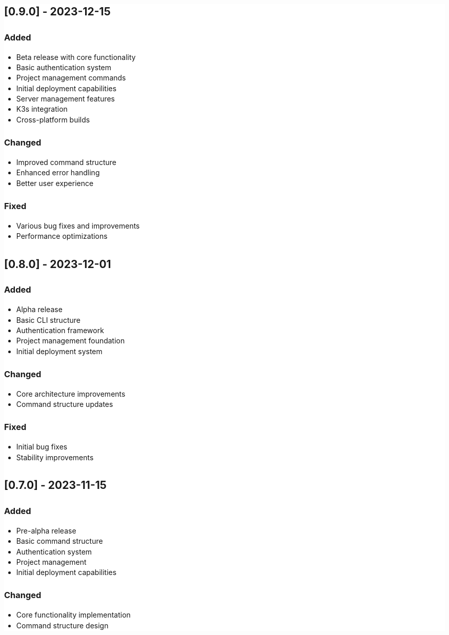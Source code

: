 ## [0.9.0] - 2023-12-15

### Added
- Beta release with core functionality
- Basic authentication system
- Project management commands
- Initial deployment capabilities
- Server management features
- K3s integration
- Cross-platform builds

### Changed
- Improved command structure
- Enhanced error handling
- Better user experience

### Fixed
- Various bug fixes and improvements
- Performance optimizations

## [0.8.0] - 2023-12-01

### Added
- Alpha release
- Basic CLI structure
- Authentication framework
- Project management foundation
- Initial deployment system

### Changed
- Core architecture improvements
- Command structure updates

### Fixed
- Initial bug fixes
- Stability improvements

## [0.7.0] - 2023-11-15

### Added
- Pre-alpha release
- Basic command structure
- Authentication system
- Project management
- Initial deployment capabilities

### Changed
- Core functionality implementation
- Command structure design

